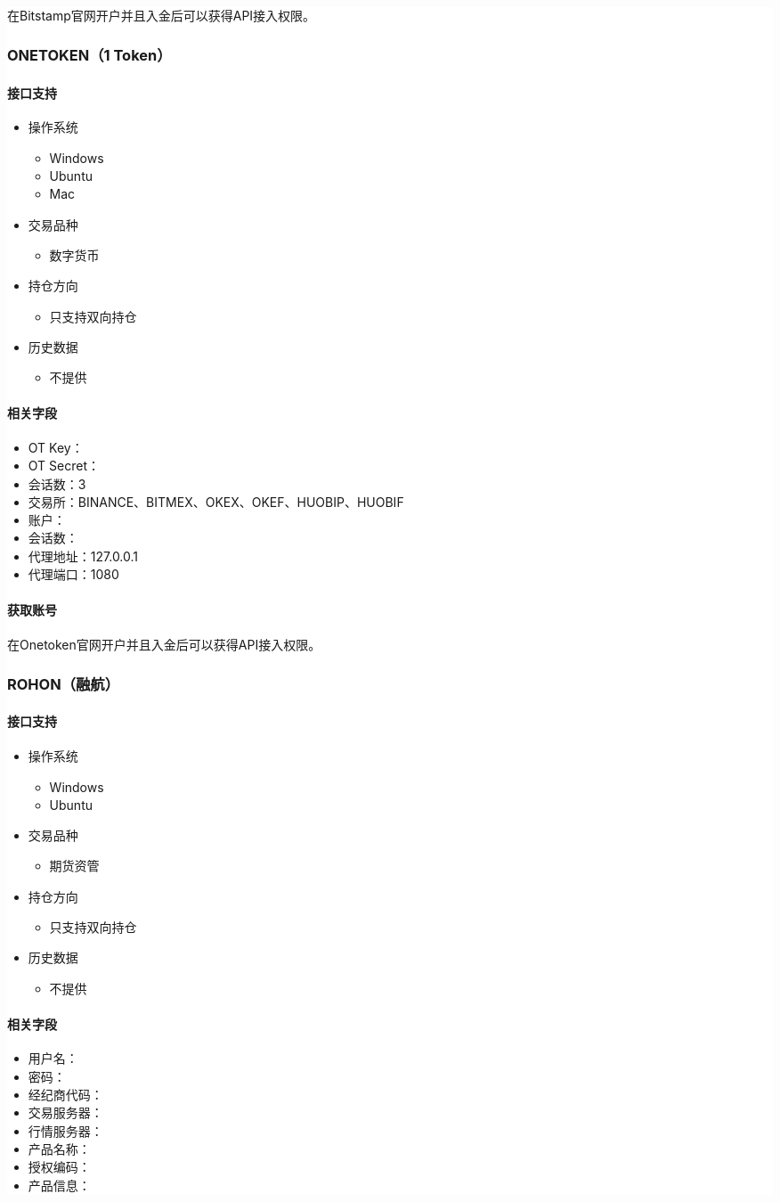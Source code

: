 在Bitstamp官网开户并且入金后可以获得API接入权限。

### ONETOKEN（1 Token）

#### 接口支持

- 操作系统
  - Windows
  - Ubuntu
  - Mac

- 交易品种
  - 数字货币

- 持仓方向
  - 只支持双向持仓

- 历史数据
  - 不提供

#### 相关字段

- OT Key：
- OT Secret：
- 会话数：3
- 交易所：BINANCE、BITMEX、OKEX、OKEF、HUOBIP、HUOBIF
- 账户：
- 会话数：
- 代理地址：127.0.0.1
- 代理端口：1080

#### 获取账号

在Onetoken官网开户并且入金后可以获得API接入权限。

### ROHON（融航）

#### 接口支持

- 操作系统
  - Windows
  - Ubuntu

- 交易品种
  - 期货资管

- 持仓方向
  - 只支持双向持仓

- 历史数据
  - 不提供

#### 相关字段

- 用户名：
- 密码：
- 经纪商代码：
- 交易服务器：
- 行情服务器：
- 产品名称：
- 授权编码：
- 产品信息：
